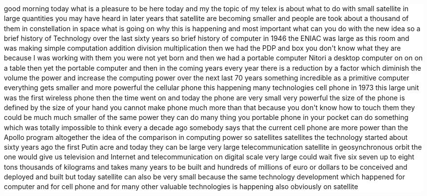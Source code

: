 
good morning today what is a pleasure to
be here today and my the topic of my
telex is about what to do with small
satellite in large quantities you may
have heard in later years that satellite
are becoming smaller and people are took
about a thousand of them in
constellation in space what is going on
why this is happening and most important
what can you do with the new idea so a
brief history of Technology over the
last sixty years so brief history of
computer in 1946 the ENIAC was large as
this room and was making simple
computation addition division
multiplication then we had the PDP and
box you don&#39;t know what they are because
I was working with them you were not yet
born and then we had a portable computer
Nitori a desktop computer on on on a
table then yet the portable computer and
then in the coming years every year
there is a reduction by a factor which
diminish the volume the power and
increase the computing power over the
next last 70 years something incredible
as a primitive computer everything gets
smaller and more powerful the cellular
phone this happening many technologies
cell phone in 1973 this large unit was
the first wireless phone then the time
went on and today the phone are very
small very powerful the size of the
phone is defined by the size of your
hand you cannot make phone much more
than that because you don&#39;t know how to
touch them they could be much much
smaller of the same power they can do
many thing you portable phone in your
pocket can do something which was
totally impossible to think every a
decade ago somebody says that the
current cell phone are more power than
the Apollo program altogether
the idea of the comparison in computing
power so satellites satellites the
technology started about sixty years ago
the first Putin acre and today they can
be large very large telecommunication
satellite in geosynchronous orbit the
one would give us television and
Internet and telecommunication on
digital scale very large could wait five
six seven up to eight tons thousands of
kilograms and takes many years to be
built and hundreds of millions of euro
or dollars to be conceived and deployed
and built but today satellite can also
be very small because the same
technology development which happened
for computer and for cell phone and for
many other valuable technologies is
happening also obviously on satellite